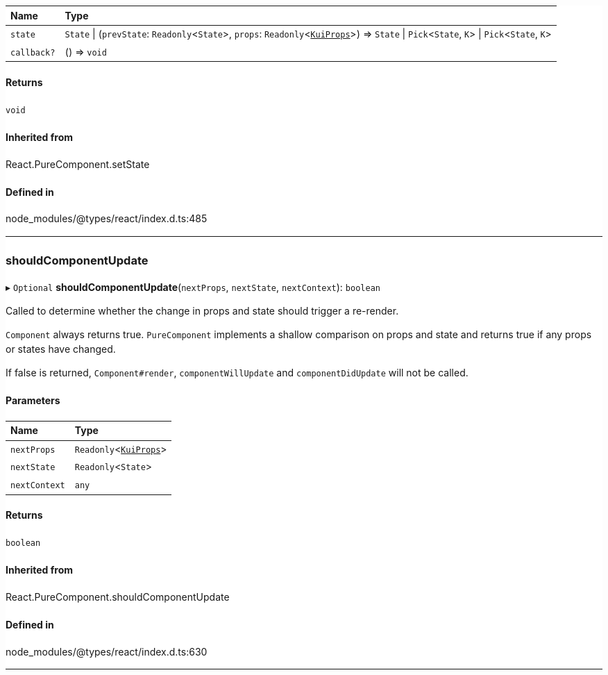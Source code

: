 | Name        | Type                                                                                                                                                                                                   |
| :---------- | :----------------------------------------------------------------------------------------------------------------------------------------------------------------------------------------------------- |
| `state`     | `State` \| (`prevState`: `Readonly`<`State`\>, `props`: `Readonly`<[`KuiProps`](../modules/kui_shell_plugin_client_common.md#kuiprops)\>) => `State` \| `Pick`<`State`, `K`\> \| `Pick`<`State`, `K`\> |
| `callback?` | () => `void`                                                                                                                                                                                           |

#### Returns

`void`

#### Inherited from

React.PureComponent.setState

#### Defined in

node_modules/@types/react/index.d.ts:485

---

### shouldComponentUpdate

▸ `Optional` **shouldComponentUpdate**(`nextProps`, `nextState`, `nextContext`): `boolean`

Called to determine whether the change in props and state should trigger a re-render.

`Component` always returns true.
`PureComponent` implements a shallow comparison on props and state and returns true if any
props or states have changed.

If false is returned, `Component#render`, `componentWillUpdate`
and `componentDidUpdate` will not be called.

#### Parameters

| Name          | Type                                                                             |
| :------------ | :------------------------------------------------------------------------------- |
| `nextProps`   | `Readonly`<[`KuiProps`](../modules/kui_shell_plugin_client_common.md#kuiprops)\> |
| `nextState`   | `Readonly`<`State`\>                                                             |
| `nextContext` | `any`                                                                            |

#### Returns

`boolean`

#### Inherited from

React.PureComponent.shouldComponentUpdate

#### Defined in

node_modules/@types/react/index.d.ts:630

---
